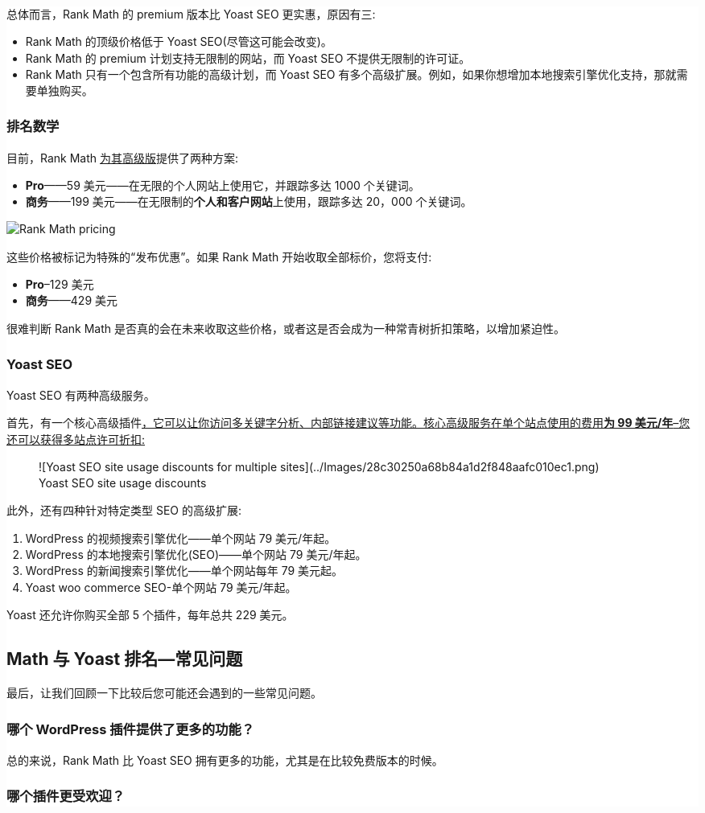 总体而言，Rank Math 的 premium 版本比 Yoast SEO 更实惠，原因有三:

*   Rank Math 的顶级价格低于 Yoast SEO(尽管这可能会改变)。
*   Rank Math 的 premium 计划支持无限制的网站，而 Yoast SEO 不提供无限制的许可证。
*   Rank Math 只有一个包含所有功能的高级计划，而 Yoast SEO 有多个高级扩展。例如，如果你想增加本地搜索引擎优化支持，那就需要单独购买。

### 排名数学

目前，Rank Math [为其高级版](https://rankmath.com/pricing/)提供了两种方案:

*   **Pro**——59 美元——在无限的个人网站上使用它，并跟踪多达 1000 个关键词。
*   **商务**——199 美元——在无限制的**个人和客户网站**上使用，跟踪多达 20，000 个关键词。

![Rank Math pricing](../Images/d9cf68ba2d0d98b24e8849edf099717a.png)

这些价格被标记为特殊的“发布优惠”。如果 Rank Math 开始收取全部标价，您将支付:

*   **Pro**–129 美元
*   **商务**——429 美元

很难判断 Rank Math 是否真的会在未来收取这些价格，或者这是否会成为一种常青树折扣策略，以增加紧迫性。

### Yoast SEO

Yoast SEO 有两种高级服务。

首先，有一个核心高级插件[，它可以让你访问多关键字分析、内部链接建议等功能。核心高级服务在单个站点使用的费用**为 99 美元/年**–您还可以获得多站点许可折扣:](https://yoast.com/wordpress/plugins/seo/)

<figure id="attachment_123396" aria-describedby="caption-attachment-123396" style="width: 1952px" class="wp-caption alignnone">![Yoast SEO site usage discounts for multiple sites](../Images/28c30250a68b84a1d2f848aafc010ec1.png)

<figcaption id="caption-attachment-123396" class="wp-caption-text">Yoast SEO site usage discounts</figcaption>

</figure>

此外，还有四种针对特定类型 SEO 的高级扩展:

1.  WordPress 的视频搜索引擎优化——单个网站 79 美元/年起。
2.  WordPress 的本地搜索引擎优化(SEO)——单个网站 79 美元/年起。
3.  WordPress 的新闻搜索引擎优化——单个网站每年 79 美元起。
4.  Yoast woo commerce SEO-单个网站 79 美元/年起。

Yoast 还允许你购买全部 5 个插件，每年总共 229 美元。

## Math 与 Yoast 排名—常见问题

最后，让我们回顾一下比较后您可能还会遇到的一些常见问题。

### 哪个 WordPress 插件提供了更多的功能？

总的来说，Rank Math 比 Yoast SEO 拥有更多的功能，尤其是在比较免费版本的时候。

### 哪个插件更受欢迎？
